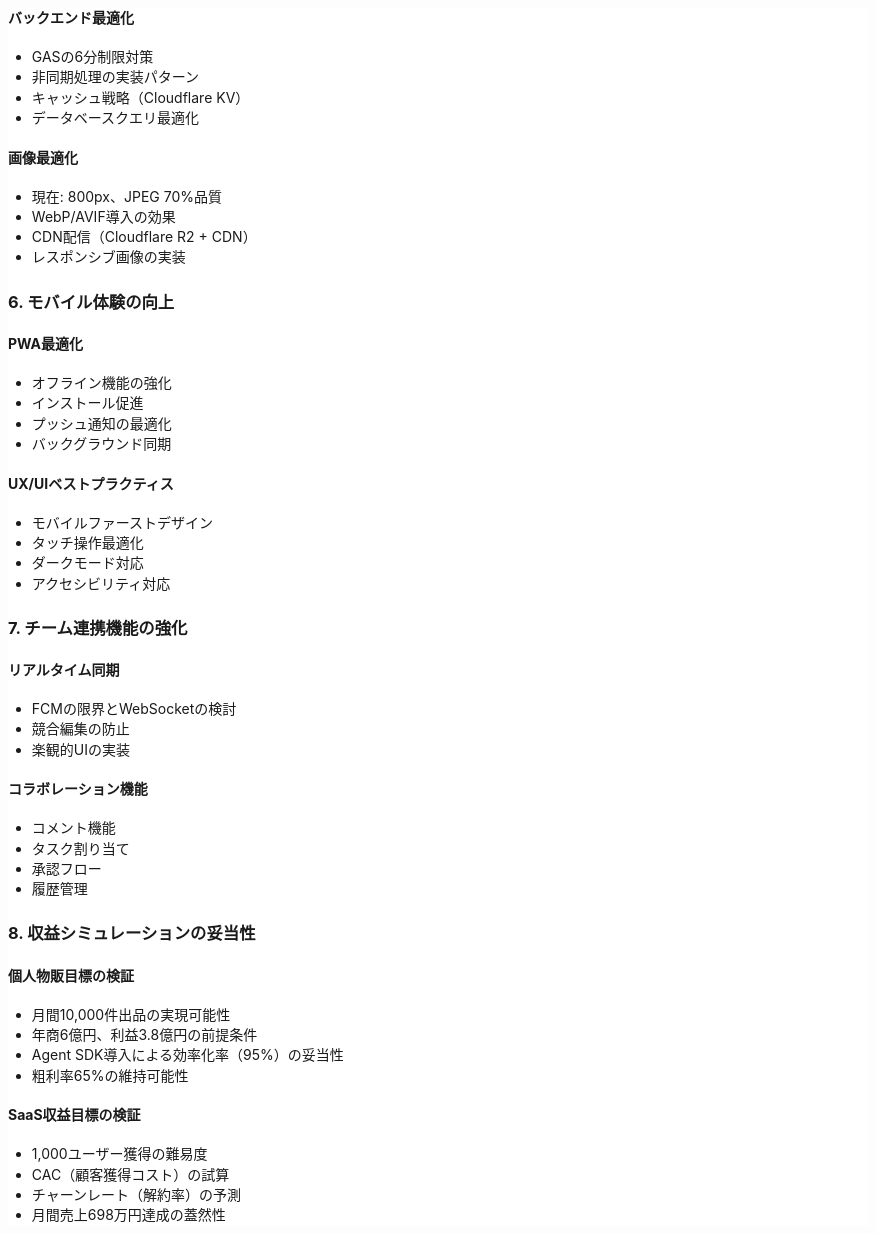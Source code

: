 #### バックエンド最適化
- GASの6分制限対策
- 非同期処理の実装パターン
- キャッシュ戦略（Cloudflare KV）
- データベースクエリ最適化

#### 画像最適化
- 現在: 800px、JPEG 70%品質
- WebP/AVIF導入の効果
- CDN配信（Cloudflare R2 + CDN）
- レスポンシブ画像の実装

### 6. モバイル体験の向上

#### PWA最適化
- オフライン機能の強化
- インストール促進
- プッシュ通知の最適化
- バックグラウンド同期

#### UX/UIベストプラクティス
- モバイルファーストデザイン
- タッチ操作最適化
- ダークモード対応
- アクセシビリティ対応

### 7. チーム連携機能の強化

#### リアルタイム同期
- FCMの限界とWebSocketの検討
- 競合編集の防止
- 楽観的UIの実装

#### コラボレーション機能
- コメント機能
- タスク割り当て
- 承認フロー
- 履歴管理

### 8. 収益シミュレーションの妥当性

#### 個人物販目標の検証
- 月間10,000件出品の実現可能性
- 年商6億円、利益3.8億円の前提条件
- Agent SDK導入による効率化率（95%）の妥当性
- 粗利率65%の維持可能性

#### SaaS収益目標の検証
- 1,000ユーザー獲得の難易度
- CAC（顧客獲得コスト）の試算
- チャーンレート（解約率）の予測
- 月間売上698万円達成の蓋然性
